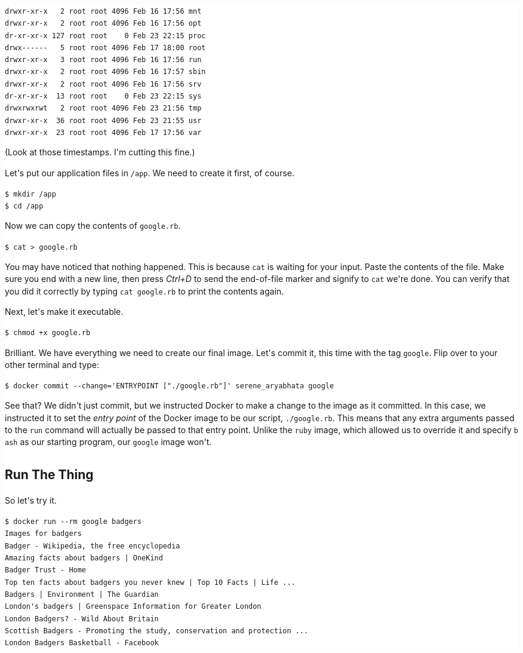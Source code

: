     drwxr-xr-x   2 root root 4096 Feb 16 17:56 mnt
    drwxr-xr-x   2 root root 4096 Feb 16 17:56 opt
    dr-xr-xr-x 127 root root    0 Feb 23 22:15 proc
    drwx------   5 root root 4096 Feb 17 18:00 root
    drwxr-xr-x   3 root root 4096 Feb 16 17:56 run
    drwxr-xr-x   2 root root 4096 Feb 16 17:57 sbin
    drwxr-xr-x   2 root root 4096 Feb 16 17:56 srv
    dr-xr-xr-x  13 root root    0 Feb 23 22:15 sys
    drwxrwxrwt   2 root root 4096 Feb 23 21:56 tmp
    drwxr-xr-x  36 root root 4096 Feb 23 21:55 usr
    drwxr-xr-x  23 root root 4096 Feb 17 17:56 var

(Look at those timestamps. I'm cutting this fine.)

Let's put our application files in `/app`. We need to create it first, of course.

    $ mkdir /app
    $ cd /app

Now we can copy the contents of `google.rb`.

    $ cat > google.rb

You may have noticed that nothing happened. This is because `cat` is waiting for your input. Paste the contents of the file. Make sure you end with a new line, then press *Ctrl+D* to send the end-of-file marker and signify to `cat` we're done. You can verify that you did it correctly by typing `cat google.rb` to print the contents again.

Next, let's make it executable.

    $ chmod +x google.rb

Brilliant. We have everything we need to create our final image. Let's commit it, this time with the tag `google`. Flip over to your other terminal and type:

    $ docker commit --change='ENTRYPOINT ["./google.rb"]' serene_aryabhata google

See that? We didn't just commit, but we instructed Docker to make a change to the image as it committed. In this case, we instructed it to set the *entry point* of the Docker image to be our script, `./google.rb`. This means that any extra arguments passed to the `run` command will actually be passed to that entry point. Unlike the `ruby` image, which allowed us to override it and specify `bash` as our starting program, our `google` image won't.

## Run The Thing

So let's try it.

    $ docker run --rm google badgers
    Images for badgers
    Badger - Wikipedia, the free encyclopedia
    Amazing facts about badgers | OneKind
    Badger Trust - Home
    Top ten facts about badgers you never knew | Top 10 Facts | Life ...
    Badgers | Environment | The Guardian
    London's badgers | Greenspace Information for Greater London
    London Badgers? - Wild About Britain
    Scottish Badgers - Promoting the study, conservation and protection ...
    London Badgers Basketball - Facebook


[google.rb]: https://gist.github.com/SamirTalwar/f0fd3b23fb98a3ecf197